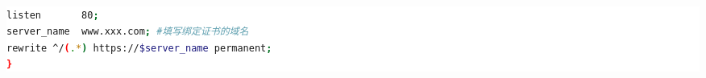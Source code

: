 ```bash
listen       80;
server_name  www.xxx.com; #填写绑定证书的域名
rewrite ^/(.*) https://$server_name permanent;
}
```
